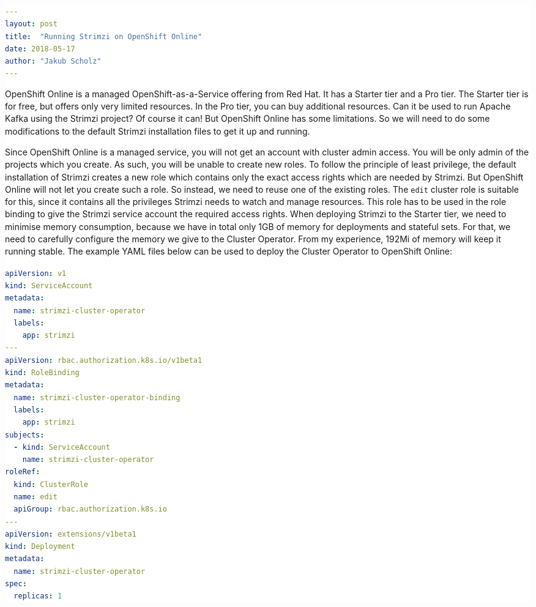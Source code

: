```yaml
---
layout: post
title:  "Running Strimzi on OpenShift Online"
date: 2018-05-17
author: "Jakub Scholz"
---
```


OpenShift Online is a managed OpenShift-as-a-Service offering from Red Hat. It has a Starter tier and a Pro tier.
The Starter tier is for free, but offers only very limited resources.
In the Pro tier, you can buy additional resources.
Can it be used to run Apache Kafka using the Strimzi project?
Of course it can!
But OpenShift Online has some limitations.
So we will need to do some modifications to the default Strimzi installation files to get it up and running.



Since OpenShift Online is a managed service, you will not get an account with cluster admin access.
You will be only admin of the projects which you create.
As such, you will be unable to create new roles.
To follow the principle of least privilege, the default installation of Strimzi creates a new role which contains only the exact access rights which are needed by Strimzi.
But OpenShift Online will not let you create such a role.
So instead, we need to reuse one of the existing roles.
The `edit` cluster role is suitable for this, since it contains all the privileges Strimzi needs to watch and manage resources.
This role has to be used in the role binding to give the Strimzi service account the required access rights.
When deploying Strimzi to the Starter tier, we need to minimise memory consumption, because we have in total only 1GB of memory for deployments and stateful sets.
For that, we need to carefully configure the memory we give to the Cluster Operator.
From my experience, 192Mi of memory will keep it running stable.
The example YAML files below can be used to deploy the Cluster Operator to OpenShift Online:

```yaml
apiVersion: v1
kind: ServiceAccount
metadata:
  name: strimzi-cluster-operator
  labels:
    app: strimzi
---
apiVersion: rbac.authorization.k8s.io/v1beta1
kind: RoleBinding
metadata:
  name: strimzi-cluster-operator-binding
  labels:
    app: strimzi
subjects:
  - kind: ServiceAccount
    name: strimzi-cluster-operator
roleRef:
  kind: ClusterRole
  name: edit
  apiGroup: rbac.authorization.k8s.io
---
apiVersion: extensions/v1beta1
kind: Deployment
metadata:
  name: strimzi-cluster-operator
spec:
  replicas: 1
```